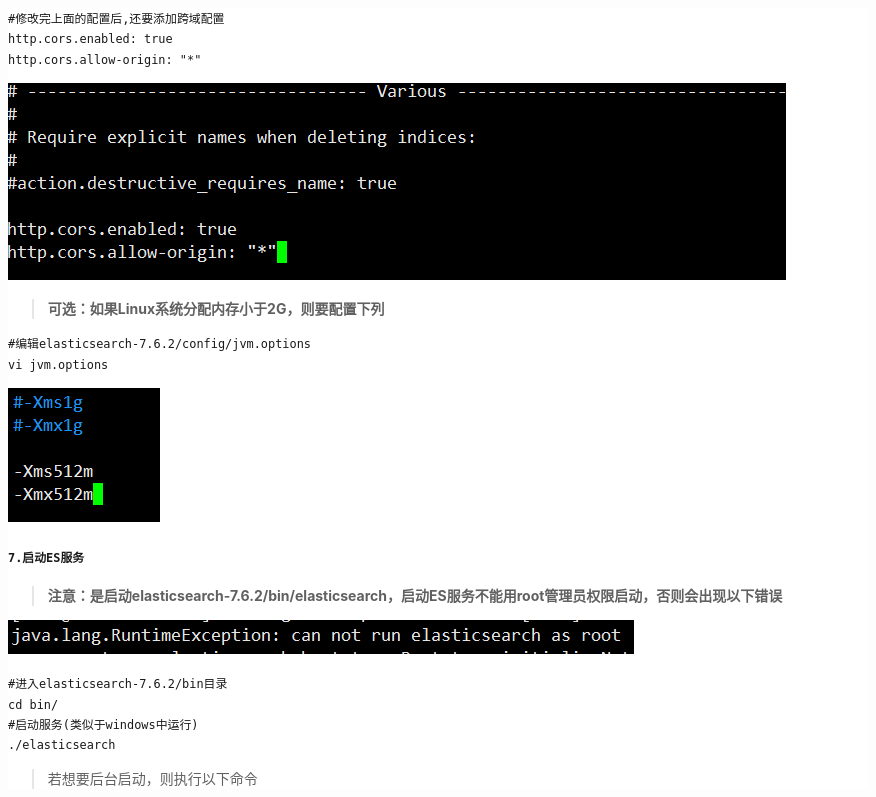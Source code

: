 

```nginx
#修改完上面的配置后,还要添加跨域配置
http.cors.enabled: true
http.cors.allow-origin: "*"
```

![image-20211229123648755](./ElasticSerach总结_images/image-20211229123648755.png)





> **可选：如果Linux系统分配内存小于2G，则要配置下列**

```nginx
#编辑elasticsearch-7.6.2/config/jvm.options
vi jvm.options
```

![image-20211229121826858](./ElasticSerach总结_images/image-20211229121826858.png) 



#### `7.启动ES服务`

> **注意：是启动elasticsearch-7.6.2/bin/elasticsearch，启动ES服务不能用root管理员权限启动，否则会出现以下错误**

![image-20211229123812872](./ElasticSerach总结_images/image-20211229123812872.png) 

```nginx
#进入elasticsearch-7.6.2/bin目录
cd bin/
#启动服务(类似于windows中运行)
./elasticsearch
```

> 若想要后台启动，则执行以下命令
